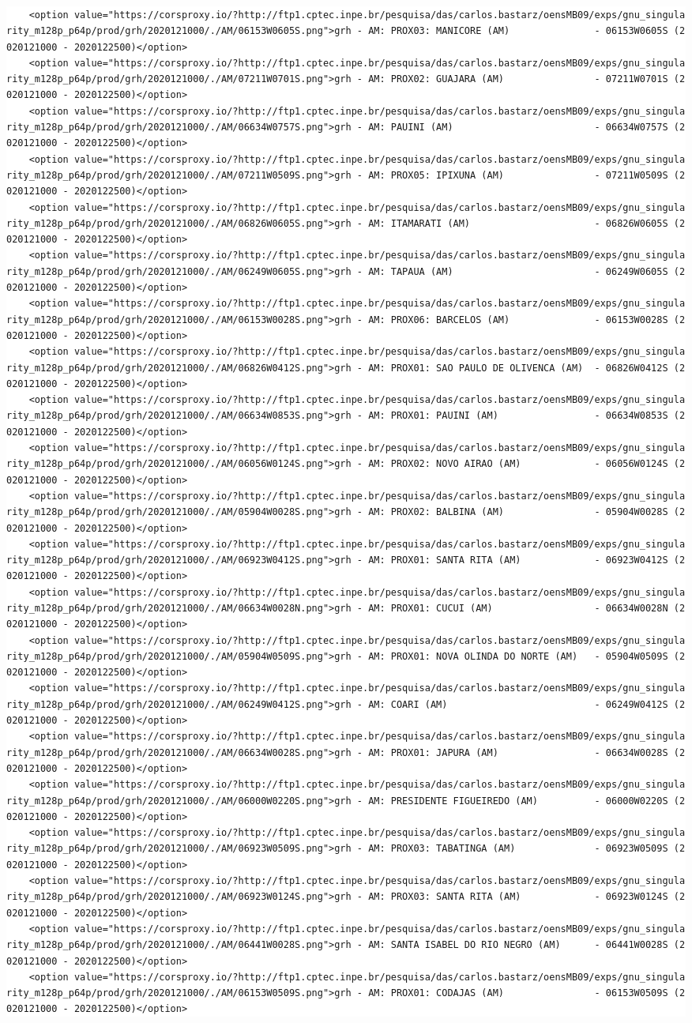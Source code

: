         <option value="https://corsproxy.io/?http://ftp1.cptec.inpe.br/pesquisa/das/carlos.bastarz/oensMB09/exps/gnu_singularity_m128p_p64p/prod/grh/2020121000/./AM/06153W0605S.png">grh - AM: PROX03: MANICORE (AM)               - 06153W0605S (2020121000 - 2020122500)</option>
        <option value="https://corsproxy.io/?http://ftp1.cptec.inpe.br/pesquisa/das/carlos.bastarz/oensMB09/exps/gnu_singularity_m128p_p64p/prod/grh/2020121000/./AM/07211W0701S.png">grh - AM: PROX02: GUAJARA (AM)                - 07211W0701S (2020121000 - 2020122500)</option>
        <option value="https://corsproxy.io/?http://ftp1.cptec.inpe.br/pesquisa/das/carlos.bastarz/oensMB09/exps/gnu_singularity_m128p_p64p/prod/grh/2020121000/./AM/06634W0757S.png">grh - AM: PAUINI (AM)                         - 06634W0757S (2020121000 - 2020122500)</option>
        <option value="https://corsproxy.io/?http://ftp1.cptec.inpe.br/pesquisa/das/carlos.bastarz/oensMB09/exps/gnu_singularity_m128p_p64p/prod/grh/2020121000/./AM/07211W0509S.png">grh - AM: PROX05: IPIXUNA (AM)                - 07211W0509S (2020121000 - 2020122500)</option>
        <option value="https://corsproxy.io/?http://ftp1.cptec.inpe.br/pesquisa/das/carlos.bastarz/oensMB09/exps/gnu_singularity_m128p_p64p/prod/grh/2020121000/./AM/06826W0605S.png">grh - AM: ITAMARATI (AM)                      - 06826W0605S (2020121000 - 2020122500)</option>
        <option value="https://corsproxy.io/?http://ftp1.cptec.inpe.br/pesquisa/das/carlos.bastarz/oensMB09/exps/gnu_singularity_m128p_p64p/prod/grh/2020121000/./AM/06249W0605S.png">grh - AM: TAPAUA (AM)                         - 06249W0605S (2020121000 - 2020122500)</option>
        <option value="https://corsproxy.io/?http://ftp1.cptec.inpe.br/pesquisa/das/carlos.bastarz/oensMB09/exps/gnu_singularity_m128p_p64p/prod/grh/2020121000/./AM/06153W0028S.png">grh - AM: PROX06: BARCELOS (AM)               - 06153W0028S (2020121000 - 2020122500)</option>
        <option value="https://corsproxy.io/?http://ftp1.cptec.inpe.br/pesquisa/das/carlos.bastarz/oensMB09/exps/gnu_singularity_m128p_p64p/prod/grh/2020121000/./AM/06826W0412S.png">grh - AM: PROX01: SAO PAULO DE OLIVENCA (AM)  - 06826W0412S (2020121000 - 2020122500)</option>
        <option value="https://corsproxy.io/?http://ftp1.cptec.inpe.br/pesquisa/das/carlos.bastarz/oensMB09/exps/gnu_singularity_m128p_p64p/prod/grh/2020121000/./AM/06634W0853S.png">grh - AM: PROX01: PAUINI (AM)                 - 06634W0853S (2020121000 - 2020122500)</option>
        <option value="https://corsproxy.io/?http://ftp1.cptec.inpe.br/pesquisa/das/carlos.bastarz/oensMB09/exps/gnu_singularity_m128p_p64p/prod/grh/2020121000/./AM/06056W0124S.png">grh - AM: PROX02: NOVO AIRAO (AM)             - 06056W0124S (2020121000 - 2020122500)</option>
        <option value="https://corsproxy.io/?http://ftp1.cptec.inpe.br/pesquisa/das/carlos.bastarz/oensMB09/exps/gnu_singularity_m128p_p64p/prod/grh/2020121000/./AM/05904W0028S.png">grh - AM: PROX02: BALBINA (AM)                - 05904W0028S (2020121000 - 2020122500)</option>
        <option value="https://corsproxy.io/?http://ftp1.cptec.inpe.br/pesquisa/das/carlos.bastarz/oensMB09/exps/gnu_singularity_m128p_p64p/prod/grh/2020121000/./AM/06923W0412S.png">grh - AM: PROX01: SANTA RITA (AM)             - 06923W0412S (2020121000 - 2020122500)</option>
        <option value="https://corsproxy.io/?http://ftp1.cptec.inpe.br/pesquisa/das/carlos.bastarz/oensMB09/exps/gnu_singularity_m128p_p64p/prod/grh/2020121000/./AM/06634W0028N.png">grh - AM: PROX01: CUCUI (AM)                  - 06634W0028N (2020121000 - 2020122500)</option>
        <option value="https://corsproxy.io/?http://ftp1.cptec.inpe.br/pesquisa/das/carlos.bastarz/oensMB09/exps/gnu_singularity_m128p_p64p/prod/grh/2020121000/./AM/05904W0509S.png">grh - AM: PROX01: NOVA OLINDA DO NORTE (AM)   - 05904W0509S (2020121000 - 2020122500)</option>
        <option value="https://corsproxy.io/?http://ftp1.cptec.inpe.br/pesquisa/das/carlos.bastarz/oensMB09/exps/gnu_singularity_m128p_p64p/prod/grh/2020121000/./AM/06249W0412S.png">grh - AM: COARI (AM)                          - 06249W0412S (2020121000 - 2020122500)</option>
        <option value="https://corsproxy.io/?http://ftp1.cptec.inpe.br/pesquisa/das/carlos.bastarz/oensMB09/exps/gnu_singularity_m128p_p64p/prod/grh/2020121000/./AM/06634W0028S.png">grh - AM: PROX01: JAPURA (AM)                 - 06634W0028S (2020121000 - 2020122500)</option>
        <option value="https://corsproxy.io/?http://ftp1.cptec.inpe.br/pesquisa/das/carlos.bastarz/oensMB09/exps/gnu_singularity_m128p_p64p/prod/grh/2020121000/./AM/06000W0220S.png">grh - AM: PRESIDENTE FIGUEIREDO (AM)          - 06000W0220S (2020121000 - 2020122500)</option>
        <option value="https://corsproxy.io/?http://ftp1.cptec.inpe.br/pesquisa/das/carlos.bastarz/oensMB09/exps/gnu_singularity_m128p_p64p/prod/grh/2020121000/./AM/06923W0509S.png">grh - AM: PROX03: TABATINGA (AM)              - 06923W0509S (2020121000 - 2020122500)</option>
        <option value="https://corsproxy.io/?http://ftp1.cptec.inpe.br/pesquisa/das/carlos.bastarz/oensMB09/exps/gnu_singularity_m128p_p64p/prod/grh/2020121000/./AM/06923W0124S.png">grh - AM: PROX03: SANTA RITA (AM)             - 06923W0124S (2020121000 - 2020122500)</option>
        <option value="https://corsproxy.io/?http://ftp1.cptec.inpe.br/pesquisa/das/carlos.bastarz/oensMB09/exps/gnu_singularity_m128p_p64p/prod/grh/2020121000/./AM/06441W0028S.png">grh - AM: SANTA ISABEL DO RIO NEGRO (AM)      - 06441W0028S (2020121000 - 2020122500)</option>
        <option value="https://corsproxy.io/?http://ftp1.cptec.inpe.br/pesquisa/das/carlos.bastarz/oensMB09/exps/gnu_singularity_m128p_p64p/prod/grh/2020121000/./AM/06153W0509S.png">grh - AM: PROX01: CODAJAS (AM)                - 06153W0509S (2020121000 - 2020122500)</option>